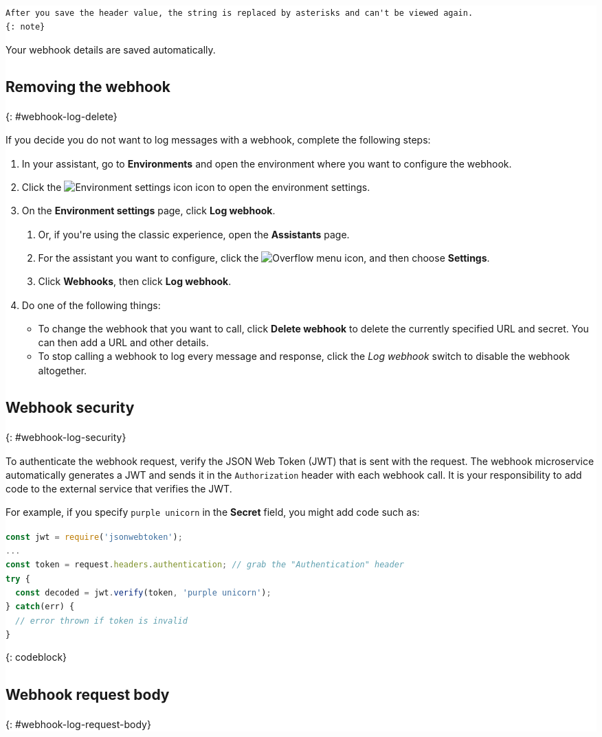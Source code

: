     After you save the header value, the string is replaced by asterisks and can't be viewed again. 
    {: note}

Your webhook details are saved automatically.

## Removing the webhook
{: #webhook-log-delete}

If you decide you do not want to log messages with a webhook, complete the following steps:

1. In your assistant, go to **Environments** and open the environment where you want to configure the webhook.

1. Click the ![Environment settings icon](images/../../icons/settings.svg) icon to open the environment settings.

1. On the **Environment settings** page, click **Log webhook**.

   1.  Or, if you're using the classic experience, open the **Assistants** page.
   
   1. For the assistant you want to configure, click the ![Overflow menu](images/overflow-menu--vertical.svg) icon, and then choose **Settings**.

   1.  Click **Webhooks**, then click **Log webhook**.

1. Do one of the following things:

    - To change the webhook that you want to call, click **Delete webhook** to delete the currently specified URL and secret. You can then add a URL and other details.
    - To stop calling a webhook to log every message and response, click the *Log webhook* switch to disable the webhook altogether.

## Webhook security
{: #webhook-log-security}

To authenticate the webhook request, verify the JSON Web Token (JWT) that is sent with the request. The webhook microservice automatically generates a JWT and sends it in the `Authorization` header with each webhook call. It is your responsibility to add code to the external service that verifies the JWT.

For example, if you specify `purple unicorn` in the **Secret** field, you might add code such as:

```javascript
const jwt = require('jsonwebtoken');
...
const token = request.headers.authentication; // grab the "Authentication" header
try {
  const decoded = jwt.verify(token, 'purple unicorn');
} catch(err) {
  // error thrown if token is invalid
}
```
{: codeblock}

## Webhook request body
{: #webhook-log-request-body}
